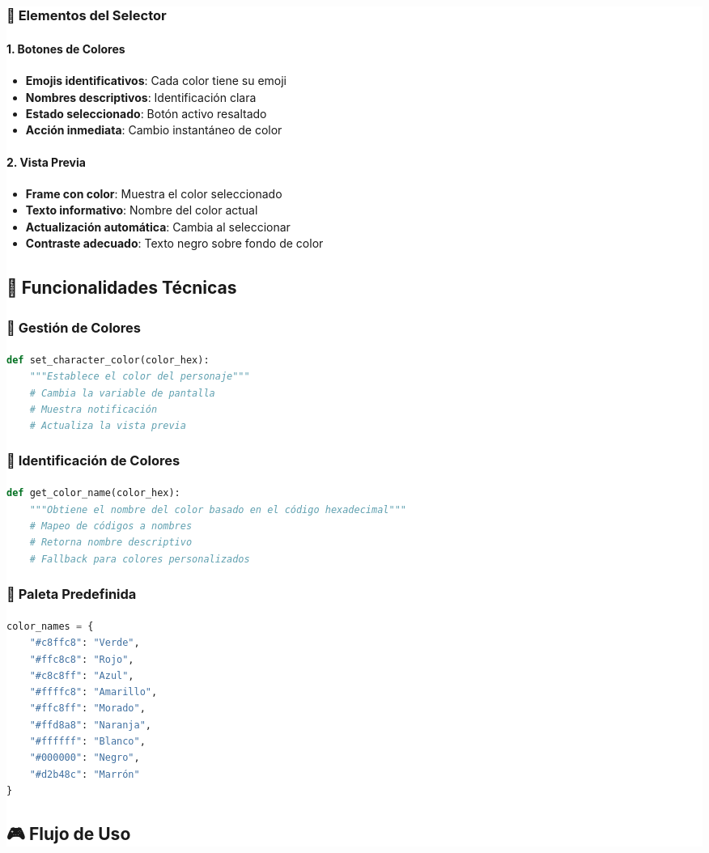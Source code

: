 ### 🎯 **Elementos del Selector**

#### **1. Botones de Colores**
- **Emojis identificativos**: Cada color tiene su emoji
- **Nombres descriptivos**: Identificación clara
- **Estado seleccionado**: Botón activo resaltado
- **Acción inmediata**: Cambio instantáneo de color

#### **2. Vista Previa**
- **Frame con color**: Muestra el color seleccionado
- **Texto informativo**: Nombre del color actual
- **Actualización automática**: Cambia al seleccionar
- **Contraste adecuado**: Texto negro sobre fondo de color

## 🔧 **Funcionalidades Técnicas**

### 🎨 **Gestión de Colores**
```python
def set_character_color(color_hex):
    """Establece el color del personaje"""
    # Cambia la variable de pantalla
    # Muestra notificación
    # Actualiza la vista previa
```

### 📝 **Identificación de Colores**
```python
def get_color_name(color_hex):
    """Obtiene el nombre del color basado en el código hexadecimal"""
    # Mapeo de códigos a nombres
    # Retorna nombre descriptivo
    # Fallback para colores personalizados
```

### 🎯 **Paleta Predefinida**
```python
color_names = {
    "#c8ffc8": "Verde",
    "#ffc8c8": "Rojo", 
    "#c8c8ff": "Azul",
    "#ffffc8": "Amarillo",
    "#ffc8ff": "Morado",
    "#ffd8a8": "Naranja",
    "#ffffff": "Blanco",
    "#000000": "Negro",
    "#d2b48c": "Marrón"
}
```

## 🎮 **Flujo de Uso**
